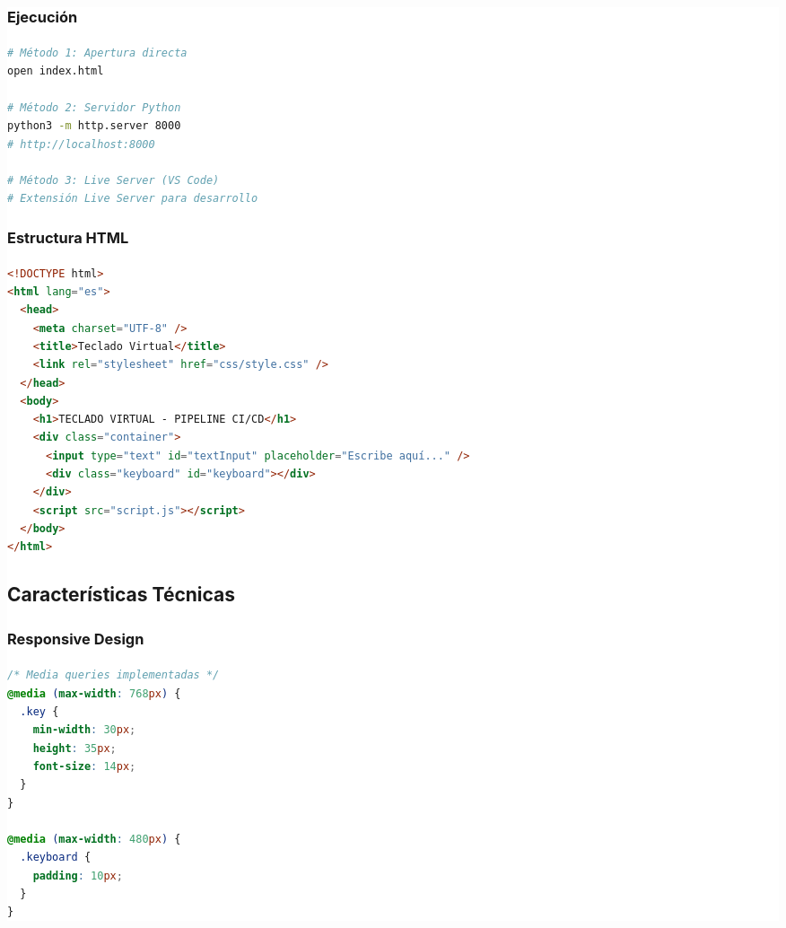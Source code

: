 ### Ejecución

```bash
# Método 1: Apertura directa
open index.html

# Método 2: Servidor Python
python3 -m http.server 8000
# http://localhost:8000

# Método 3: Live Server (VS Code)
# Extensión Live Server para desarrollo
```

### Estructura HTML

```html
<!DOCTYPE html>
<html lang="es">
  <head>
    <meta charset="UTF-8" />
    <title>Teclado Virtual</title>
    <link rel="stylesheet" href="css/style.css" />
  </head>
  <body>
    <h1>TECLADO VIRTUAL - PIPELINE CI/CD</h1>
    <div class="container">
      <input type="text" id="textInput" placeholder="Escribe aquí..." />
      <div class="keyboard" id="keyboard"></div>
    </div>
    <script src="script.js"></script>
  </body>
</html>
```

## Características Técnicas

### Responsive Design

```css
/* Media queries implementadas */
@media (max-width: 768px) {
  .key {
    min-width: 30px;
    height: 35px;
    font-size: 14px;
  }
}

@media (max-width: 480px) {
  .keyboard {
    padding: 10px;
  }
}
```
